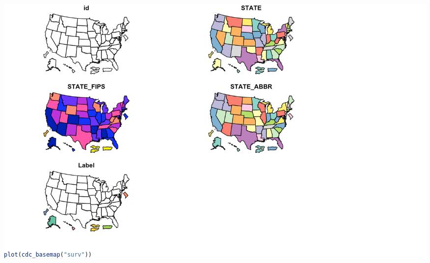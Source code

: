 <img src="man/figures/README-cdc-basemaps-5.png" width="672" />

``` r
plot(cdc_basemap("surv"))
```
